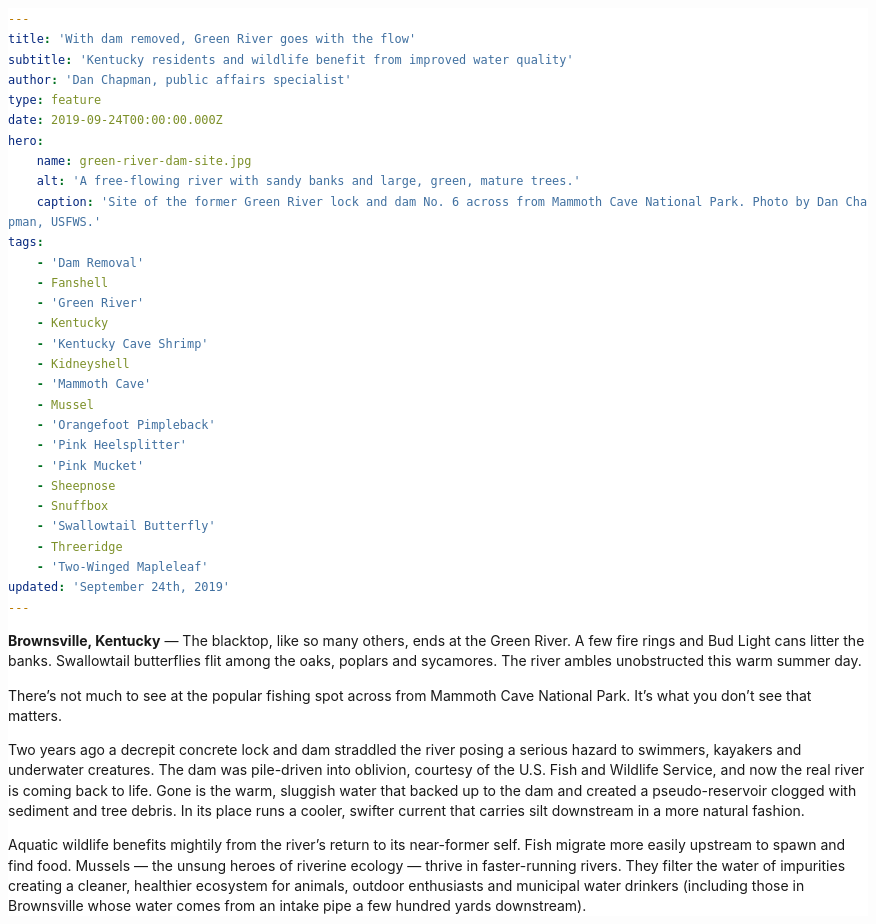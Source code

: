 ```yaml
---
title: 'With dam removed, Green River goes with the flow'
subtitle: 'Kentucky residents and wildlife benefit from improved water quality'
author: 'Dan Chapman, public affairs specialist'
type: feature
date: 2019-09-24T00:00:00.000Z
hero:
    name: green-river-dam-site.jpg
    alt: 'A free-flowing river with sandy banks and large, green, mature trees.'
    caption: 'Site of the former Green River lock and dam No. 6 across from Mammoth Cave National Park. Photo by Dan Chapman, USFWS.'
tags:
    - 'Dam Removal'
    - Fanshell
    - 'Green River'
    - Kentucky
    - 'Kentucky Cave Shrimp'
    - Kidneyshell
    - 'Mammoth Cave'
    - Mussel
    - 'Orangefoot Pimpleback'
    - 'Pink Heelsplitter'
    - 'Pink Mucket'
    - Sheepnose
    - Snuffbox
    - 'Swallowtail Butterfly'
    - Threeridge
    - 'Two-Winged Mapleleaf'
updated: 'September 24th, 2019'
---
```


**Brownsville, Kentucky** &mdash; The blacktop, like so many others, ends at the Green River. A few fire rings and Bud Light cans litter the banks. Swallowtail butterflies flit among the oaks, poplars and sycamores. The river ambles unobstructed this warm summer day.

There’s not much to see at the popular fishing spot across from Mammoth Cave National Park.  It’s what you don’t see that matters.

Two years ago a decrepit concrete lock and dam straddled the river posing a serious hazard to swimmers, kayakers and underwater creatures.  The dam was pile-driven into oblivion, courtesy of the U.S. Fish and Wildlife Service, and now the real river is coming back to life. Gone is the warm, sluggish water that backed up to the dam and created a pseudo-reservoir clogged with sediment and tree debris. In its place runs a cooler, swifter current that carries silt downstream in a more natural fashion.

Aquatic wildlife benefits mightily from the river’s return to its near-former self. Fish migrate more easily upstream to spawn and find food. Mussels &mdash; the unsung heroes of riverine ecology &mdash; thrive in faster-running rivers. They filter the water of impurities creating a cleaner, healthier ecosystem for animals, outdoor enthusiasts and municipal water drinkers (including those in Brownsville whose water comes from an intake pipe a few hundred yards downstream).
